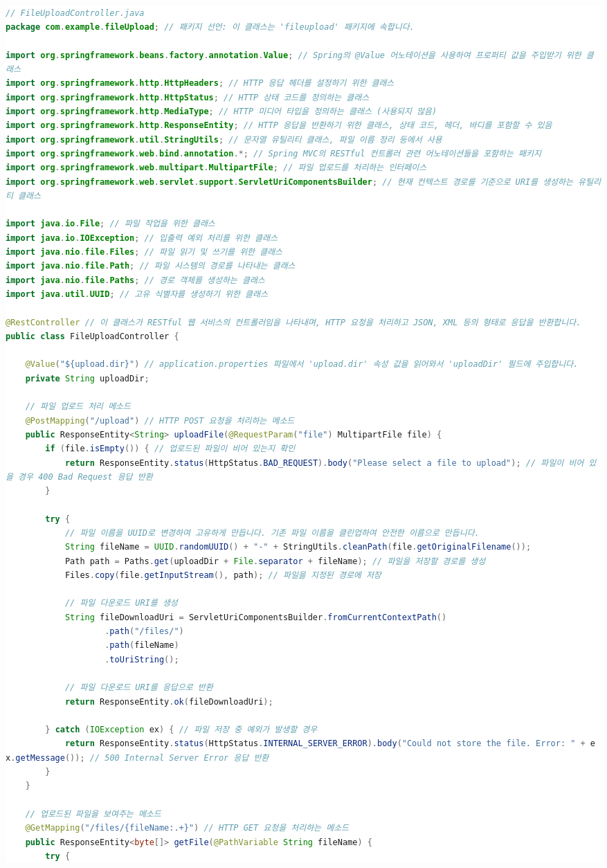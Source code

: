 ```java
// FileUploadController.java
package com.example.fileUpload; // 패키지 선언: 이 클래스는 'fileupload' 패키지에 속합니다.

import org.springframework.beans.factory.annotation.Value; // Spring의 @Value 어노테이션을 사용하여 프로퍼티 값을 주입받기 위한 클래스
import org.springframework.http.HttpHeaders; // HTTP 응답 헤더를 설정하기 위한 클래스
import org.springframework.http.HttpStatus; // HTTP 상태 코드를 정의하는 클래스
import org.springframework.http.MediaType; // HTTP 미디어 타입을 정의하는 클래스 (사용되지 않음)
import org.springframework.http.ResponseEntity; // HTTP 응답을 반환하기 위한 클래스, 상태 코드, 헤더, 바디를 포함할 수 있음
import org.springframework.util.StringUtils; // 문자열 유틸리티 클래스, 파일 이름 정리 등에서 사용
import org.springframework.web.bind.annotation.*; // Spring MVC의 RESTful 컨트롤러 관련 어노테이션들을 포함하는 패키지
import org.springframework.web.multipart.MultipartFile; // 파일 업로드를 처리하는 인터페이스
import org.springframework.web.servlet.support.ServletUriComponentsBuilder; // 현재 컨텍스트 경로를 기준으로 URI를 생성하는 유틸리티 클래스

import java.io.File; // 파일 작업을 위한 클래스
import java.io.IOException; // 입출력 예외 처리를 위한 클래스
import java.nio.file.Files; // 파일 읽기 및 쓰기를 위한 클래스
import java.nio.file.Path; // 파일 시스템의 경로를 나타내는 클래스
import java.nio.file.Paths; // 경로 객체를 생성하는 클래스
import java.util.UUID; // 고유 식별자를 생성하기 위한 클래스

@RestController // 이 클래스가 RESTful 웹 서비스의 컨트롤러임을 나타내며, HTTP 요청을 처리하고 JSON, XML 등의 형태로 응답을 반환합니다.
public class FileUploadController {

    @Value("${upload.dir}") // application.properties 파일에서 'upload.dir' 속성 값을 읽어와서 'uploadDir' 필드에 주입합니다.
    private String uploadDir;

    // 파일 업로드 처리 메소드
    @PostMapping("/upload") // HTTP POST 요청을 처리하는 메소드
    public ResponseEntity<String> uploadFile(@RequestParam("file") MultipartFile file) {
        if (file.isEmpty()) { // 업로드된 파일이 비어 있는지 확인
            return ResponseEntity.status(HttpStatus.BAD_REQUEST).body("Please select a file to upload"); // 파일이 비어 있을 경우 400 Bad Request 응답 반환
        }

        try {
            // 파일 이름을 UUID로 변경하여 고유하게 만듭니다. 기존 파일 이름을 클린업하여 안전한 이름으로 만듭니다.
            String fileName = UUID.randomUUID() + "-" + StringUtils.cleanPath(file.getOriginalFilename());
            Path path = Paths.get(uploadDir + File.separator + fileName); // 파일을 저장할 경로를 생성
            Files.copy(file.getInputStream(), path); // 파일을 지정된 경로에 저장

            // 파일 다운로드 URI를 생성
            String fileDownloadUri = ServletUriComponentsBuilder.fromCurrentContextPath()
                    .path("/files/")
                    .path(fileName)
                    .toUriString();

            // 파일 다운로드 URI를 응답으로 반환
            return ResponseEntity.ok(fileDownloadUri);

        } catch (IOException ex) { // 파일 저장 중 예외가 발생할 경우
            return ResponseEntity.status(HttpStatus.INTERNAL_SERVER_ERROR).body("Could not store the file. Error: " + ex.getMessage()); // 500 Internal Server Error 응답 반환
        }
    }

    // 업로드된 파일을 보여주는 메소드
    @GetMapping("/files/{fileName:.+}") // HTTP GET 요청을 처리하는 메소드
    public ResponseEntity<byte[]> getFile(@PathVariable String fileName) {
        try {
```
